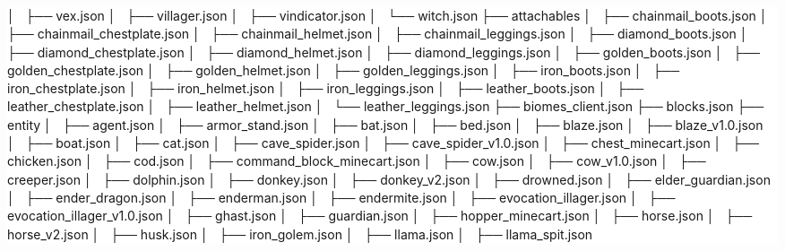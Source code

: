 │   ├── vex.json
│   ├── villager.json
│   ├── vindicator.json
│   └── witch.json
├── attachables
│   ├── chainmail_boots.json
│   ├── chainmail_chestplate.json
│   ├── chainmail_helmet.json
│   ├── chainmail_leggings.json
│   ├── diamond_boots.json
│   ├── diamond_chestplate.json
│   ├── diamond_helmet.json
│   ├── diamond_leggings.json
│   ├── golden_boots.json
│   ├── golden_chestplate.json
│   ├── golden_helmet.json
│   ├── golden_leggings.json
│   ├── iron_boots.json
│   ├── iron_chestplate.json
│   ├── iron_helmet.json
│   ├── iron_leggings.json
│   ├── leather_boots.json
│   ├── leather_chestplate.json
│   ├── leather_helmet.json
│   └── leather_leggings.json
├── biomes_client.json
├── blocks.json
├── entity
│   ├── agent.json
│   ├── armor_stand.json
│   ├── bat.json
│   ├── bed.json
│   ├── blaze.json
│   ├── blaze_v1.0.json
│   ├── boat.json
│   ├── cat.json
│   ├── cave_spider.json
│   ├── cave_spider_v1.0.json
│   ├── chest_minecart.json
│   ├── chicken.json
│   ├── cod.json
│   ├── command_block_minecart.json
│   ├── cow.json
│   ├── cow_v1.0.json
│   ├── creeper.json
│   ├── dolphin.json
│   ├── donkey.json
│   ├── donkey_v2.json
│   ├── drowned.json
│   ├── elder_guardian.json
│   ├── ender_dragon.json
│   ├── enderman.json
│   ├── endermite.json
│   ├── evocation_illager.json
│   ├── evocation_illager_v1.0.json
│   ├── ghast.json
│   ├── guardian.json
│   ├── hopper_minecart.json
│   ├── horse.json
│   ├── horse_v2.json
│   ├── husk.json
│   ├── iron_golem.json
│   ├── llama.json
│   ├── llama_spit.json